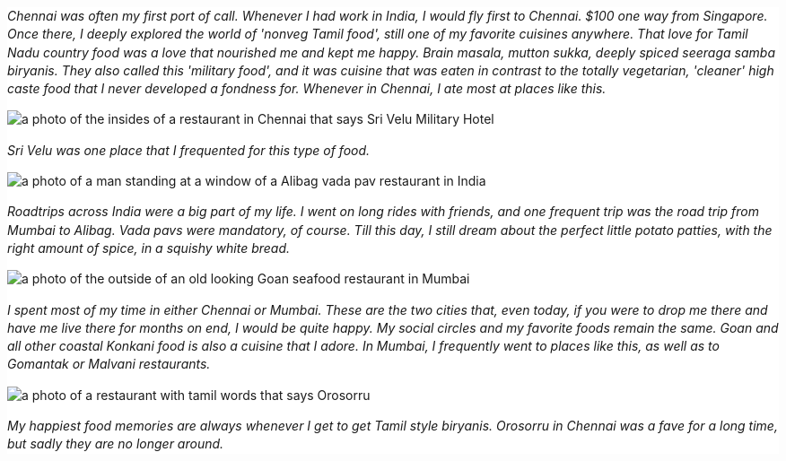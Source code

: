 *Chennai was often my first port of call. Whenever I had work in India, I would fly first to Chennai. $100 one way from Singapore. Once there, I deeply explored the world of 'nonveg Tamil food', still one of my favorite cuisines anywhere. That love for Tamil Nadu country food was a love that nourished me and kept me happy. Brain masala, mutton sukka, deeply spiced seeraga samba biryanis. They also called this 'military food', and it was cuisine that was eaten in contrast to the totally vegetarian, 'cleaner' high caste food that I never developed a fondness for. Whenever in Chennai, I ate most at places like this.*

<img src="uploads/2023/image-3110.jpeg" width="600" height="600" alt="a photo of the insides of a restaurant in Chennai that says Sri Velu Military Hotel">

*Sri Velu was one place that I frequented for this type of food.*

<img src="uploads/2023/28072007163.jpg" width="600" height="450" alt="a photo of a man standing at a window of a Alibag vada pav restaurant in India">

*Roadtrips across India were a big part of my life. I went on long rides with friends, and one frequent trip was the road trip from Mumbai to Alibag. Vada pavs were mandatory, of course. Till this day, I still dream about the perfect little potato patties, with the right amount of spice, in a squishy white bread.*

<img src="uploads/2023/image-2343.jpeg" width="600" height="600" alt="a photo of the outside of an old looking Goan seafood restaurant in Mumbai">

*I spent most of my time in either Chennai or Mumbai. These are the two cities that, even today, if you were to drop me there and have me live there for months on end, I would be quite happy. My social circles and my favorite foods remain the same. Goan and all other coastal Konkani food is also a cuisine that I adore. In Mumbai, I frequently went to places like this, as well as to Gomantak or Malvani restaurants.*

<img src="uploads/2023/image-3307.jpeg" width="600" height="600" alt="a photo of a restaurant with tamil words that says Orosorru">

*My happiest food memories are always whenever I get to get Tamil style biryanis. Orosorru in Chennai was a fave for a long time, but sadly they are no longer around.*
